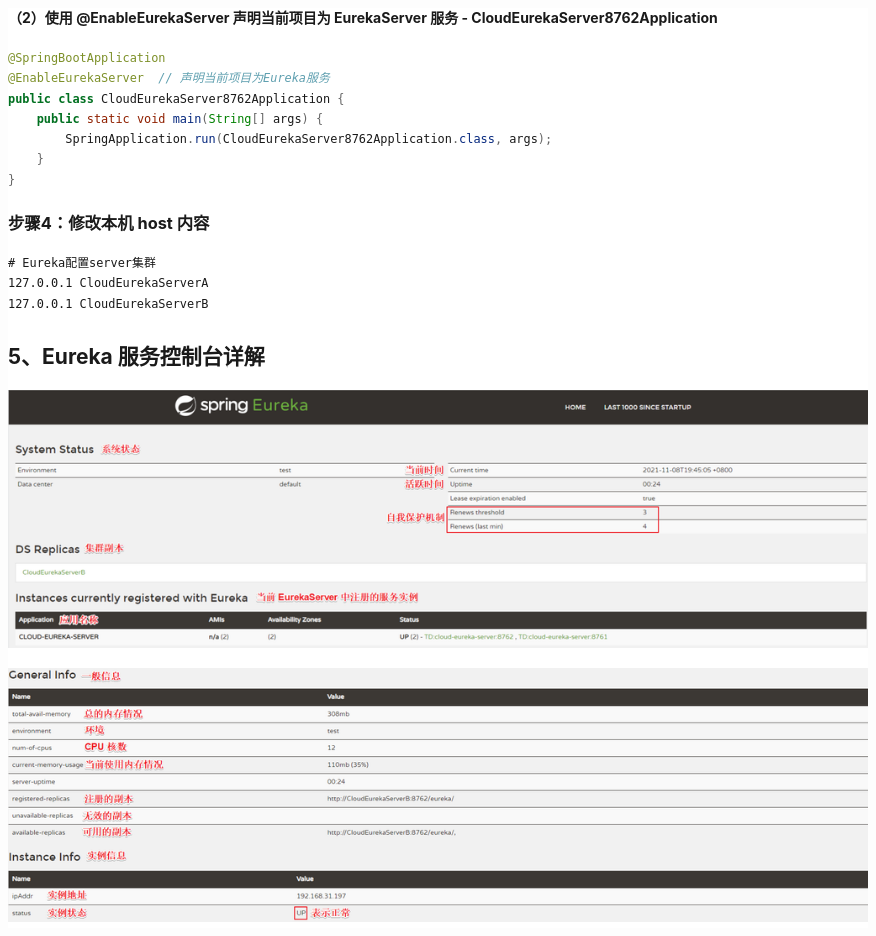 #### （2）使用 @EnableEurekaServer 声明当前项目为 EurekaServer 服务 - CloudEurekaServer8762Application

```java
@SpringBootApplication
@EnableEurekaServer  // 声明当前项目为Eureka服务
public class CloudEurekaServer8762Application {
    public static void main(String[] args) {
        SpringApplication.run(CloudEurekaServer8762Application.class, args);
    }
}
```



### 步骤4：修改本机 host 内容

```properties
# Eureka配置server集群
127.0.0.1 CloudEurekaServerA
127.0.0.1 CloudEurekaServerB
```



## 5、Eureka 服务控制台详解

![image-20211108200515404](image/image-20211108200515404.png)

![image-20211108201436183](image/image-20211108201436183.png)
